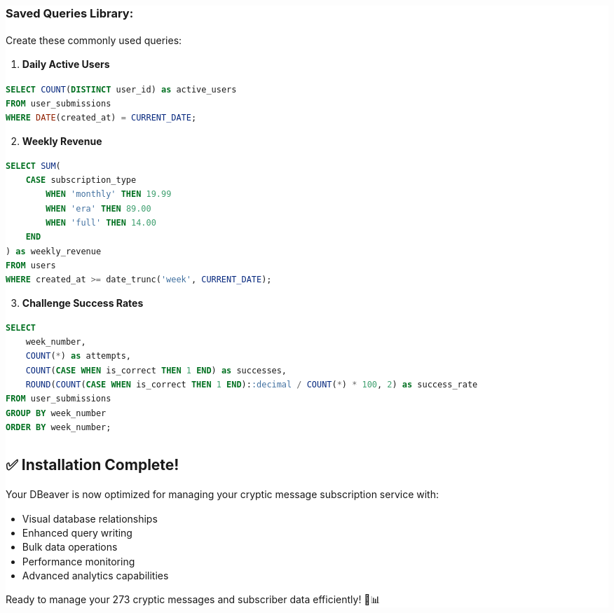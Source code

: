 ### Saved Queries Library:
Create these commonly used queries:

1. **Daily Active Users**
```sql
SELECT COUNT(DISTINCT user_id) as active_users
FROM user_submissions 
WHERE DATE(created_at) = CURRENT_DATE;
```

2. **Weekly Revenue**
```sql
SELECT SUM(
    CASE subscription_type 
        WHEN 'monthly' THEN 19.99
        WHEN 'era' THEN 89.00 
        WHEN 'full' THEN 14.00
    END
) as weekly_revenue
FROM users 
WHERE created_at >= date_trunc('week', CURRENT_DATE);
```

3. **Challenge Success Rates**
```sql
SELECT 
    week_number,
    COUNT(*) as attempts,
    COUNT(CASE WHEN is_correct THEN 1 END) as successes,
    ROUND(COUNT(CASE WHEN is_correct THEN 1 END)::decimal / COUNT(*) * 100, 2) as success_rate
FROM user_submissions 
GROUP BY week_number 
ORDER BY week_number;
```

## ✅ Installation Complete!

Your DBeaver is now optimized for managing your cryptic message subscription service with:
- Visual database relationships
- Enhanced query writing
- Bulk data operations
- Performance monitoring
- Advanced analytics capabilities

Ready to manage your 273 cryptic messages and subscriber data efficiently! 🔐📊
